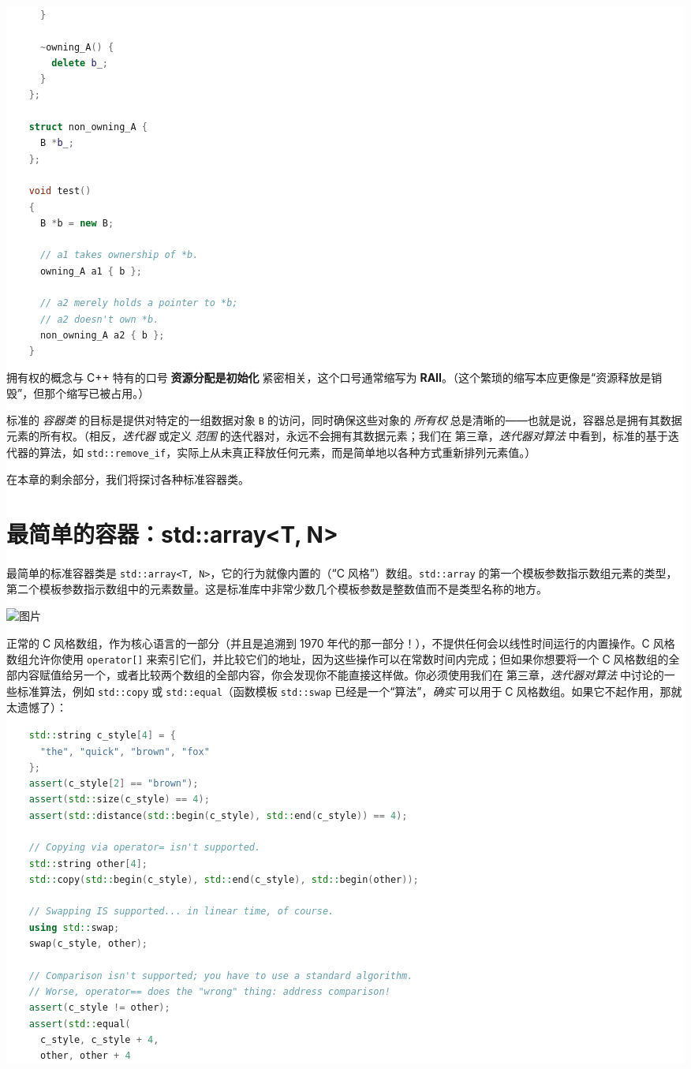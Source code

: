 ```cpp
      }

      ~owning_A() {
        delete b_;
      }
    };

    struct non_owning_A {
      B *b_;
    };

    void test()
    {
      B *b = new B;

      // a1 takes ownership of *b.
      owning_A a1 { b };

      // a2 merely holds a pointer to *b;
      // a2 doesn't own *b.
      non_owning_A a2 { b };
    }
```

拥有权的概念与 C++ 特有的口号 **资源分配是初始化** 紧密相关，这个口号通常缩写为 **RAII**。（这个繁琐的缩写本应更像是“资源释放是销毁”，但那个缩写已被占用。）

标准的 *容器类* 的目标是提供对特定的一组数据对象 `B` 的访问，同时确保这些对象的 *所有权* 总是清晰的——也就是说，容器总是拥有其数据元素的所有权。（相反，*迭代器* 或定义 *范围* 的迭代器对，永远不会拥有其数据元素；我们在 第三章，*迭代器对算法* 中看到，标准的基于迭代器的算法，如 `std::remove_if`，实际上从未真正释放任何元素，而是简单地以各种方式重新排列元素值。）

在本章的剩余部分，我们将探讨各种标准容器类。

# 最简单的容器：std::array<T, N>

最简单的标准容器类是 `std::array<T, N>`，它的行为就像内置的（“C 风格”）数组。`std::array` 的第一个模板参数指示数组元素的类型，第二个模板参数指示数组中的元素数量。这是标准库中非常少数几个模板参数是整数值而不是类型名称的地方。

![图片](img/00006.jpeg)

正常的 C 风格数组，作为核心语言的一部分（并且是追溯到 1970 年代的那一部分！），不提供任何会以线性时间运行的内置操作。C 风格数组允许你使用 `operator[]` 来索引它们，并比较它们的地址，因为这些操作可以在常数时间内完成；但如果你想要将一个 C 风格数组的全部内容赋值给另一个，或者比较两个数组的全部内容，你会发现你不能直接这样做。你必须使用我们在 第三章，*迭代器对算法* 中讨论的一些标准算法，例如 `std::copy` 或 `std::equal`（函数模板 `std::swap` 已经是一个“算法”，*确实* 可以用于 C 风格数组。如果它不起作用，那就太遗憾了）： 

```cpp
    std::string c_style[4] = {
      "the", "quick", "brown", "fox"
    };
    assert(c_style[2] == "brown");
    assert(std::size(c_style) == 4);
    assert(std::distance(std::begin(c_style), std::end(c_style)) == 4);

    // Copying via operator= isn't supported.
    std::string other[4]; 
    std::copy(std::begin(c_style), std::end(c_style), std::begin(other));

    // Swapping IS supported... in linear time, of course.
    using std::swap;
    swap(c_style, other);

    // Comparison isn't supported; you have to use a standard algorithm.
    // Worse, operator== does the "wrong" thing: address comparison!
    assert(c_style != other);
    assert(std::equal(
      c_style, c_style + 4,
      other, other + 4 
```